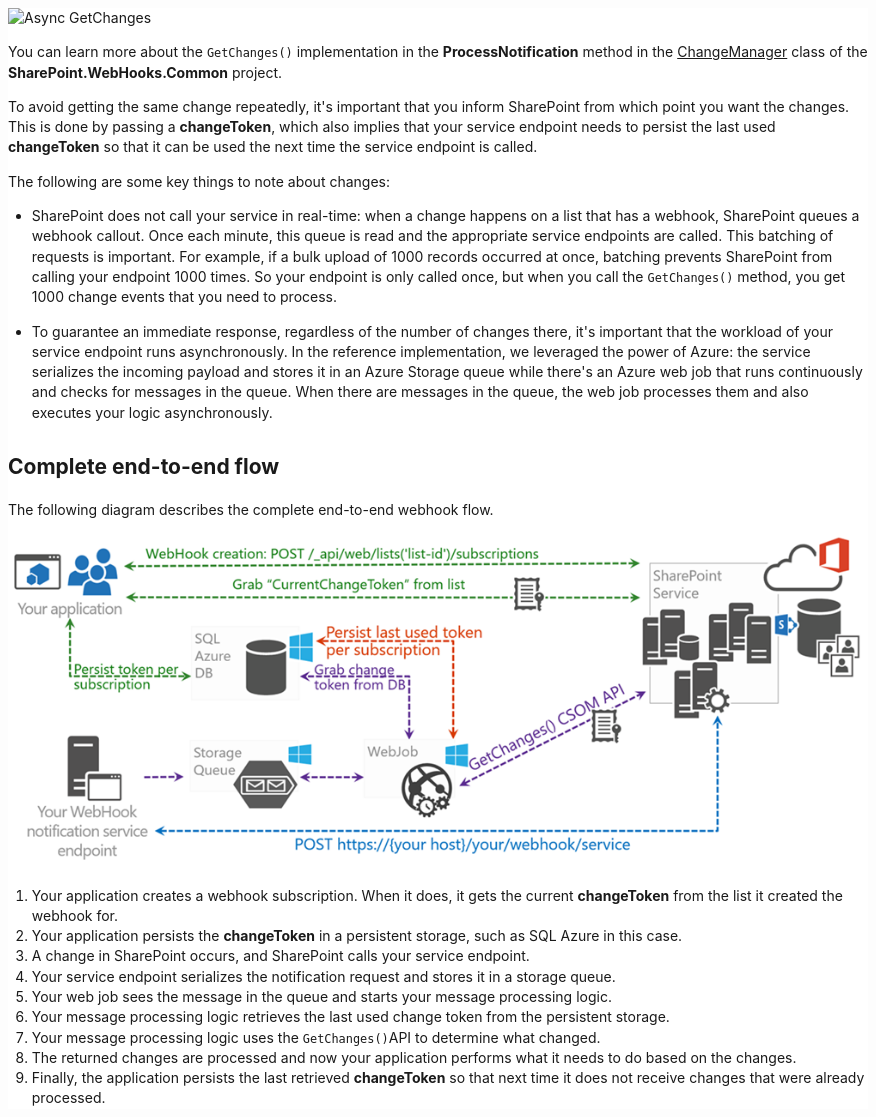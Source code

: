 ![Async GetChanges](../../images/webhook-sample-async-getchanges.png)

You can learn more about the `GetChanges()` implementation in the **ProcessNotification** method in the [ChangeManager](https://github.com/SharePoint/sp-dev-samples/blob/master/Samples/WebHooks.List/SharePoint.WebHooks.Common/ChangeManager.cs) class of the **SharePoint.WebHooks.Common** project. 

To avoid getting the same change repeatedly, it's important that you inform SharePoint from which point you want the changes. This is done by passing a **changeToken**, which also implies that your service endpoint needs to persist the last used **changeToken** so that it can be used the next time the service endpoint is called.

The following are some key things to note about changes:

- SharePoint does not call your service in real-time: when a change happens on a list that has a webhook, SharePoint queues a webhook callout. Once each minute, this queue is read and the appropriate service endpoints are called. This batching of requests is important. For example, if a bulk upload of 1000 records occurred at once, batching prevents SharePoint from calling your endpoint 1000 times. So your endpoint is only called once, but when you call the `GetChanges()` method, you get 1000 change events that you need to process.

- To guarantee an immediate response, regardless of the number of changes there, it's important that the workload of your service endpoint runs asynchronously. In the reference implementation, we leveraged the power of Azure: the service serializes the incoming payload and stores it in an Azure Storage queue while there's an Azure web job that runs continuously and checks for messages in the queue. When there are messages in the queue, the web job processes them and also executes your logic asynchronously.

## Complete end-to-end flow

The following diagram describes the complete end-to-end webhook flow.

![Webhooks reference implementation end-to-end flow](../../images/webhook-sample-end-to-end-flow.png)

1. Your application creates a webhook subscription. When it does, it gets the current **changeToken** from the list it created the webhook for.
2. Your application persists the **changeToken** in a persistent storage, such as SQL Azure in this case.
3. A change in SharePoint occurs, and SharePoint calls your service endpoint.
4. Your service endpoint serializes the notification request and stores it in a storage queue.
5. Your web job sees the message in the queue and starts your message processing logic.
6. Your message processing logic retrieves the last used change token from the persistent storage.
7. Your message processing logic uses the `GetChanges()`API to determine what changed.
8. The returned changes are processed and now your application performs what it needs to do based on the changes.
9. Finally, the application persists the last retrieved **changeToken** so that next time it does not receive changes that were already processed.
